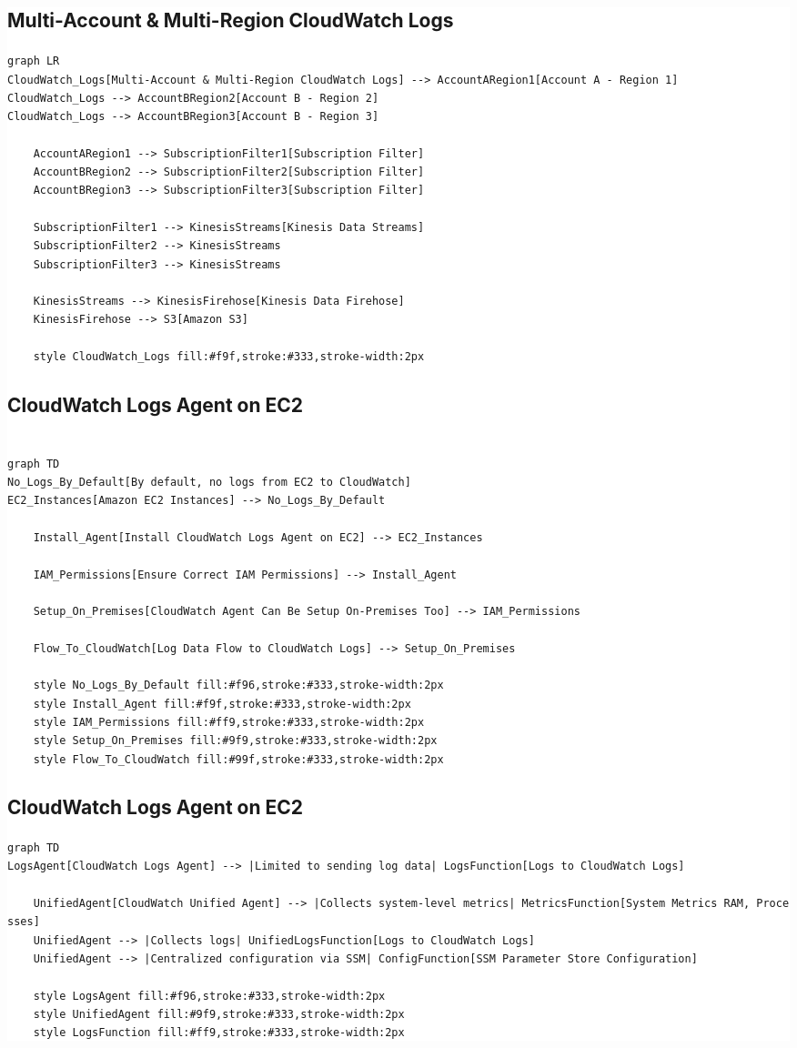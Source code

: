 

## Multi-Account & Multi-Region CloudWatch Logs

```mermaid
graph LR
CloudWatch_Logs[Multi-Account & Multi-Region CloudWatch Logs] --> AccountARegion1[Account A - Region 1]
CloudWatch_Logs --> AccountBRegion2[Account B - Region 2]
CloudWatch_Logs --> AccountBRegion3[Account B - Region 3]

    AccountARegion1 --> SubscriptionFilter1[Subscription Filter]
    AccountBRegion2 --> SubscriptionFilter2[Subscription Filter]
    AccountBRegion3 --> SubscriptionFilter3[Subscription Filter]

    SubscriptionFilter1 --> KinesisStreams[Kinesis Data Streams]
    SubscriptionFilter2 --> KinesisStreams
    SubscriptionFilter3 --> KinesisStreams

    KinesisStreams --> KinesisFirehose[Kinesis Data Firehose]
    KinesisFirehose --> S3[Amazon S3]

    style CloudWatch_Logs fill:#f9f,stroke:#333,stroke-width:2px
```

## CloudWatch Logs Agent on EC2

```mermaid

graph TD
No_Logs_By_Default[By default, no logs from EC2 to CloudWatch]
EC2_Instances[Amazon EC2 Instances] --> No_Logs_By_Default

    Install_Agent[Install CloudWatch Logs Agent on EC2] --> EC2_Instances

    IAM_Permissions[Ensure Correct IAM Permissions] --> Install_Agent

    Setup_On_Premises[CloudWatch Agent Can Be Setup On-Premises Too] --> IAM_Permissions

    Flow_To_CloudWatch[Log Data Flow to CloudWatch Logs] --> Setup_On_Premises

    style No_Logs_By_Default fill:#f96,stroke:#333,stroke-width:2px
    style Install_Agent fill:#f9f,stroke:#333,stroke-width:2px
    style IAM_Permissions fill:#ff9,stroke:#333,stroke-width:2px
    style Setup_On_Premises fill:#9f9,stroke:#333,stroke-width:2px
    style Flow_To_CloudWatch fill:#99f,stroke:#333,stroke-width:2px
```

## CloudWatch Logs Agent on EC2

```mermaid
graph TD
LogsAgent[CloudWatch Logs Agent] --> |Limited to sending log data| LogsFunction[Logs to CloudWatch Logs]

    UnifiedAgent[CloudWatch Unified Agent] --> |Collects system-level metrics| MetricsFunction[System Metrics RAM, Processes]
    UnifiedAgent --> |Collects logs| UnifiedLogsFunction[Logs to CloudWatch Logs]
    UnifiedAgent --> |Centralized configuration via SSM| ConfigFunction[SSM Parameter Store Configuration]

    style LogsAgent fill:#f96,stroke:#333,stroke-width:2px
    style UnifiedAgent fill:#9f9,stroke:#333,stroke-width:2px
    style LogsFunction fill:#ff9,stroke:#333,stroke-width:2px
```